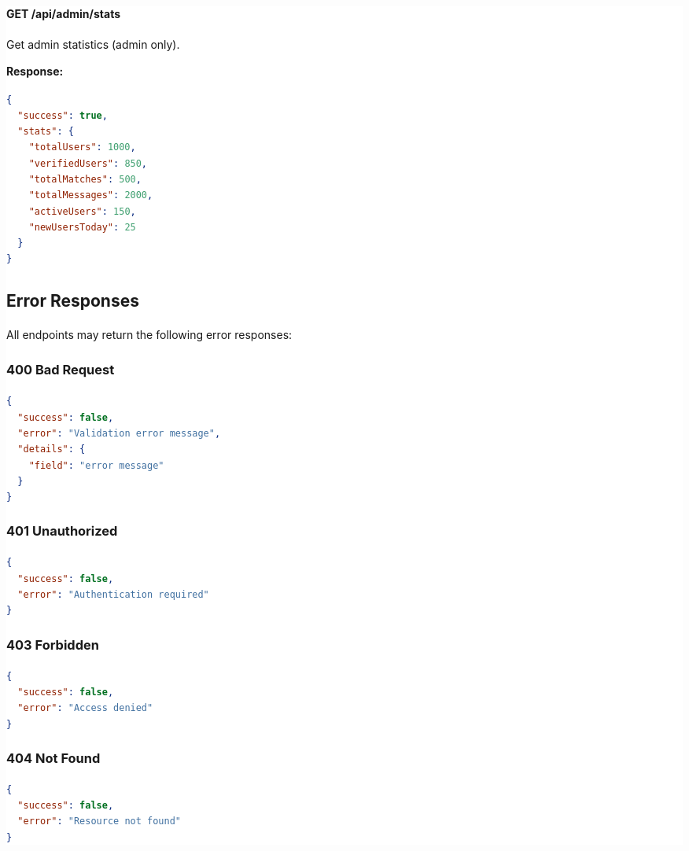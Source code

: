 #### GET /api/admin/stats
Get admin statistics (admin only).

**Response:**
```json
{
  "success": true,
  "stats": {
    "totalUsers": 1000,
    "verifiedUsers": 850,
    "totalMatches": 500,
    "totalMessages": 2000,
    "activeUsers": 150,
    "newUsersToday": 25
  }
}
```

## Error Responses

All endpoints may return the following error responses:

### 400 Bad Request
```json
{
  "success": false,
  "error": "Validation error message",
  "details": {
    "field": "error message"
  }
}
```

### 401 Unauthorized
```json
{
  "success": false,
  "error": "Authentication required"
}
```

### 403 Forbidden
```json
{
  "success": false,
  "error": "Access denied"
}
```

### 404 Not Found
```json
{
  "success": false,
  "error": "Resource not found"
}
```

